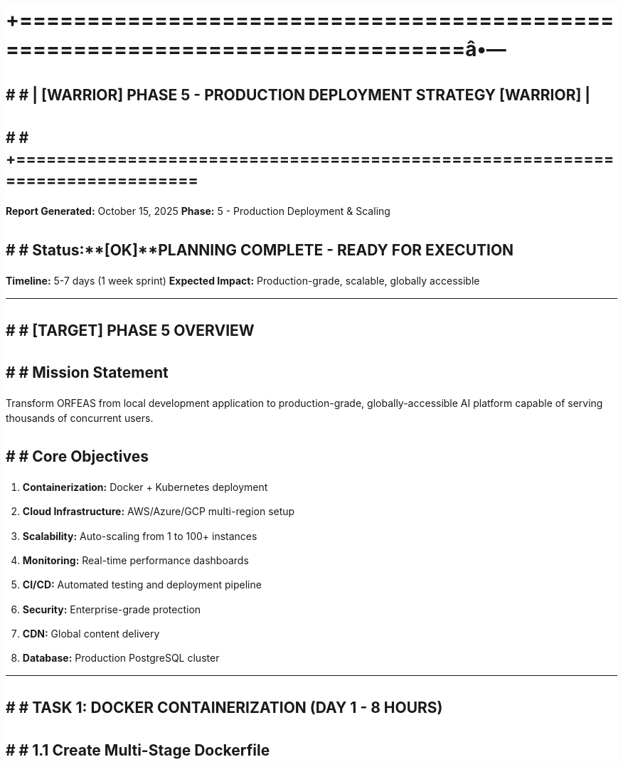 # +==============================================================================â•—

## # # | [WARRIOR] PHASE 5 - PRODUCTION DEPLOYMENT STRATEGY [WARRIOR] |

## # # +==============================================================================

**Report Generated:** October 15, 2025
**Phase:** 5 - Production Deployment & Scaling

## # # Status:**[OK]**PLANNING COMPLETE - READY FOR EXECUTION

**Timeline:** 5-7 days (1 week sprint)
**Expected Impact:** Production-grade, scalable, globally accessible

---

## # # [TARGET] **PHASE 5 OVERVIEW**

## # # Mission Statement

Transform ORFEAS from local development application to production-grade, globally-accessible AI platform capable of serving thousands of concurrent users.

## # # Core Objectives

1. **Containerization:** Docker + Kubernetes deployment

2. **Cloud Infrastructure:** AWS/Azure/GCP multi-region setup

3. **Scalability:** Auto-scaling from 1 to 100+ instances

4. **Monitoring:** Real-time performance dashboards
5. **CI/CD:** Automated testing and deployment pipeline
6. **Security:** Enterprise-grade protection
7. **CDN:** Global content delivery
8. **Database:** Production PostgreSQL cluster

---

## # #  **TASK 1: DOCKER CONTAINERIZATION (DAY 1 - 8 HOURS)**

## # # 1.1 Create Multi-Stage Dockerfile
